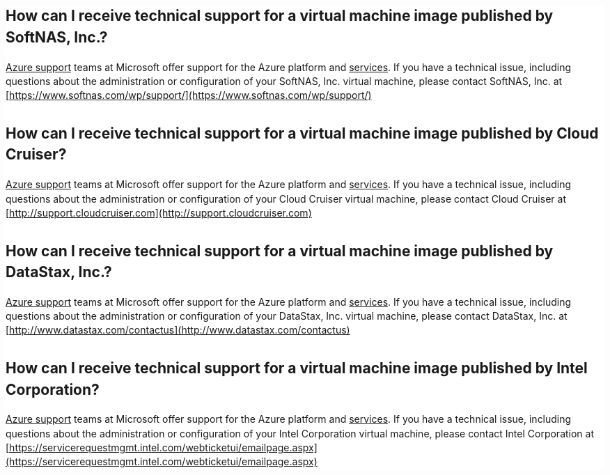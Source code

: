## How can I receive technical support for a virtual machine image published by SoftNAS, Inc.?
[Azure support](https://azure.microsoft.com/support/) teams at Microsoft offer support for the Azure platform and [services](https://azure.microsoft.com/en-us/services/). If you have a technical issue, including questions about the administration or configuration of your SoftNAS, Inc. virtual machine, please contact SoftNAS, Inc. at [https://www.softnas.com/wp/support/](https://www.softnas.com/wp/support/) 
## How can I receive technical support for a virtual machine image published by Cloud Cruiser?
[Azure support](https://azure.microsoft.com/support/) teams at Microsoft offer support for the Azure platform and [services](https://azure.microsoft.com/en-us/services/). If you have a technical issue, including questions about the administration or configuration of your Cloud Cruiser virtual machine, please contact Cloud Cruiser at [http://support.cloudcruiser.com](http://support.cloudcruiser.com) 
## How can I receive technical support for a virtual machine image published by DataStax, Inc.?
[Azure support](https://azure.microsoft.com/support/) teams at Microsoft offer support for the Azure platform and [services](https://azure.microsoft.com/en-us/services/). If you have a technical issue, including questions about the administration or configuration of your DataStax, Inc. virtual machine, please contact DataStax, Inc. at [http://www.datastax.com/contactus](http://www.datastax.com/contactus) 
## How can I receive technical support for a virtual machine image published by Intel Corporation?
[Azure support](https://azure.microsoft.com/support/) teams at Microsoft offer support for the Azure platform and [services](https://azure.microsoft.com/en-us/services/). If you have a technical issue, including questions about the administration or configuration of your Intel Corporation virtual machine, please contact Intel Corporation at [https://servicerequestmgmt.intel.com/webticketui/emailpage.aspx](https://servicerequestmgmt.intel.com/webticketui/emailpage.aspx) 
